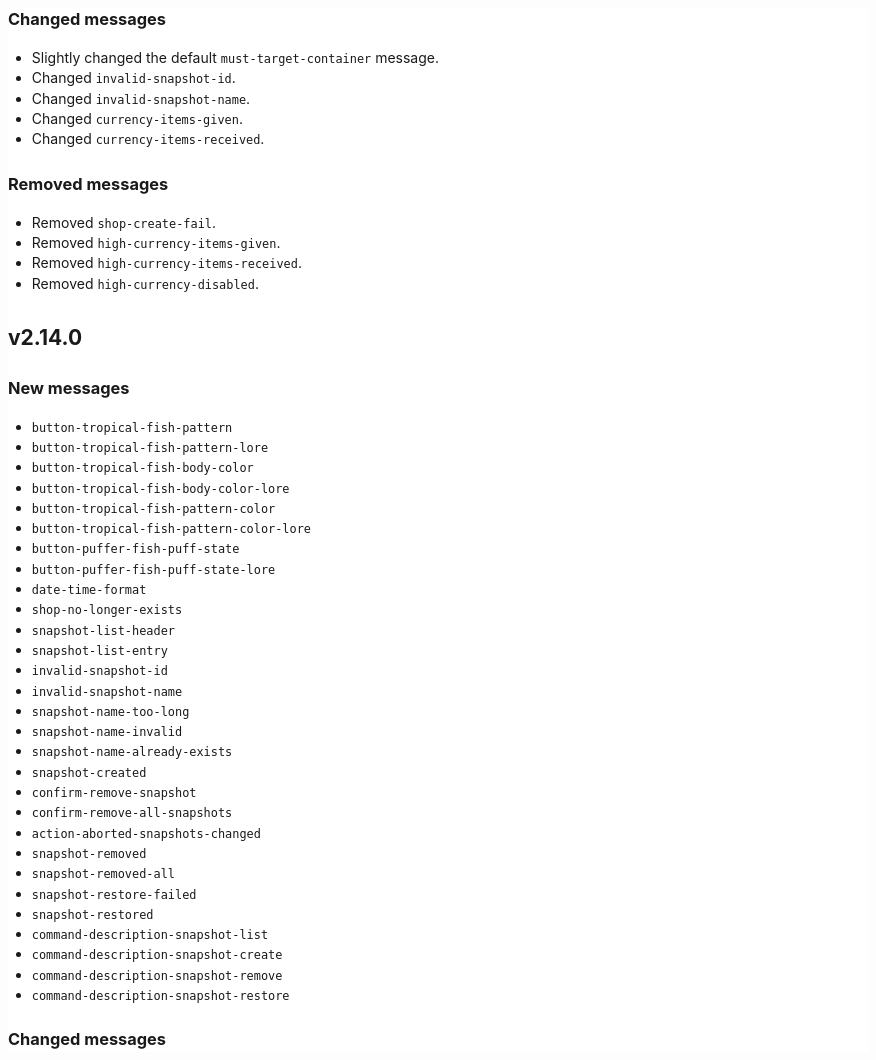 ### Changed messages

* Slightly changed the default `must-target-container` message.
* Changed `invalid-snapshot-id`.
* Changed `invalid-snapshot-name`.
* Changed `currency-items-given`.
* Changed `currency-items-received`.

### Removed messages

* Removed `shop-create-fail`.
* Removed `high-currency-items-given`.
* Removed `high-currency-items-received`.
* Removed `high-currency-disabled`.

## v2.14.0

### New messages

* `button-tropical-fish-pattern`
* `button-tropical-fish-pattern-lore`
* `button-tropical-fish-body-color`
* `button-tropical-fish-body-color-lore`
* `button-tropical-fish-pattern-color`
* `button-tropical-fish-pattern-color-lore`
* `button-puffer-fish-puff-state`
* `button-puffer-fish-puff-state-lore`
* `date-time-format`
* `shop-no-longer-exists`
* `snapshot-list-header`
* `snapshot-list-entry`
* `invalid-snapshot-id`
* `invalid-snapshot-name`
* `snapshot-name-too-long`
* `snapshot-name-invalid`
* `snapshot-name-already-exists`
* `snapshot-created`
* `confirm-remove-snapshot`
* `confirm-remove-all-snapshots`
* `action-aborted-snapshots-changed`
* `snapshot-removed`
* `snapshot-removed-all`
* `snapshot-restore-failed`
* `snapshot-restored`
* `command-description-snapshot-list`
* `command-description-snapshot-create`
* `command-description-snapshot-remove`
* `command-description-snapshot-restore`

### Changed messages
